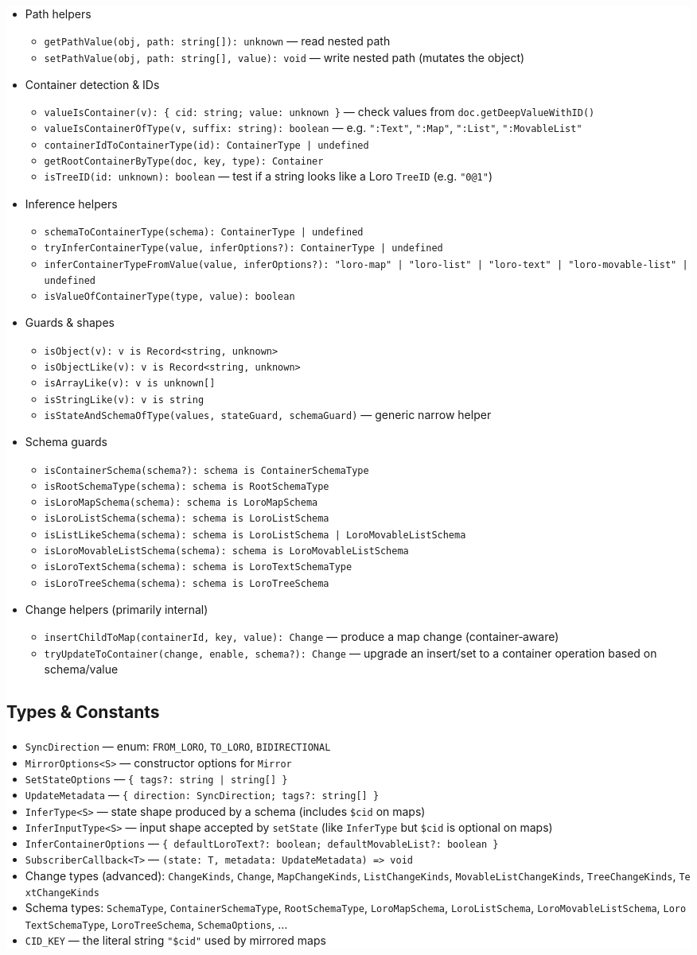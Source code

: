  - Path helpers
   - `getPathValue(obj, path: string[]): unknown` — read nested path
   - `setPathValue(obj, path: string[], value): void` — write nested path (mutates the object)
 
 - Container detection & IDs
   - `valueIsContainer(v): { cid: string; value: unknown }` — check values from `doc.getDeepValueWithID()`
   - `valueIsContainerOfType(v, suffix: string): boolean` — e.g. `":Text"`, `":Map"`, `":List"`, `":MovableList"`
   - `containerIdToContainerType(id): ContainerType | undefined`
   - `getRootContainerByType(doc, key, type): Container`
   - `isTreeID(id: unknown): boolean` — test if a string looks like a Loro `TreeID` (e.g. `"0@1"`)
 
 - Inference helpers
   - `schemaToContainerType(schema): ContainerType | undefined`
   - `tryInferContainerType(value, inferOptions?): ContainerType | undefined`
   - `inferContainerTypeFromValue(value, inferOptions?): "loro-map" | "loro-list" | "loro-text" | "loro-movable-list" | undefined`
   - `isValueOfContainerType(type, value): boolean`
 
 - Guards & shapes
   - `isObject(v): v is Record<string, unknown>`
   - `isObjectLike(v): v is Record<string, unknown>`
   - `isArrayLike(v): v is unknown[]`
   - `isStringLike(v): v is string`
   - `isStateAndSchemaOfType(values, stateGuard, schemaGuard)` — generic narrow helper
  - Schema guards
    - `isContainerSchema(schema?): schema is ContainerSchemaType`
    - `isRootSchemaType(schema): schema is RootSchemaType`
    - `isLoroMapSchema(schema): schema is LoroMapSchema`
    - `isLoroListSchema(schema): schema is LoroListSchema`
    - `isListLikeSchema(schema): schema is LoroListSchema | LoroMovableListSchema`
    - `isLoroMovableListSchema(schema): schema is LoroMovableListSchema`
    - `isLoroTextSchema(schema): schema is LoroTextSchemaType`
    - `isLoroTreeSchema(schema): schema is LoroTreeSchema`
 
 - Change helpers (primarily internal)
   - `insertChildToMap(containerId, key, value): Change` — produce a map change (container‑aware)
   - `tryUpdateToContainer(change, enable, schema?): Change` — upgrade an insert/set to a container operation based on schema/value
 
 ## Types & Constants
 
 - `SyncDirection` — enum: `FROM_LORO`, `TO_LORO`, `BIDIRECTIONAL`
 - `MirrorOptions<S>` — constructor options for `Mirror`
 - `SetStateOptions` — `{ tags?: string | string[] }`
 - `UpdateMetadata` — `{ direction: SyncDirection; tags?: string[] }`
 - `InferType<S>` — state shape produced by a schema (includes `$cid` on maps)
 - `InferInputType<S>` — input shape accepted by `setState` (like `InferType` but `$cid` is optional on maps)
 - `InferContainerOptions` — `{ defaultLoroText?: boolean; defaultMovableList?: boolean }`
 - `SubscriberCallback<T>` — `(state: T, metadata: UpdateMetadata) => void`
 - Change types (advanced): `ChangeKinds`, `Change`, `MapChangeKinds`, `ListChangeKinds`, `MovableListChangeKinds`, `TreeChangeKinds`, `TextChangeKinds`
 - Schema types: `SchemaType`, `ContainerSchemaType`, `RootSchemaType`, `LoroMapSchema`, `LoroListSchema`, `LoroMovableListSchema`, `LoroTextSchemaType`, `LoroTreeSchema`, `SchemaOptions`, …
- `CID_KEY` — the literal string `"$cid"` used by mirrored maps
 